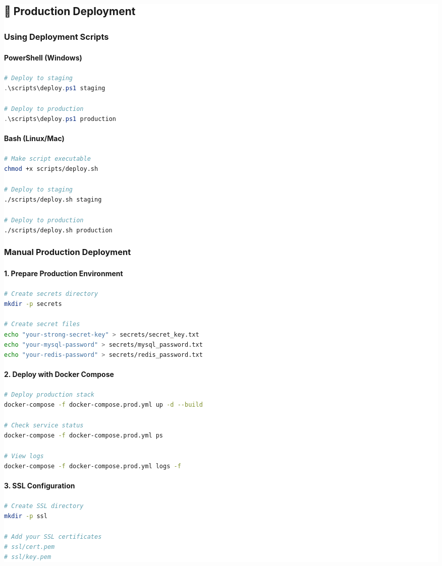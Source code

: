 ## 🚀 Production Deployment

### Using Deployment Scripts

#### PowerShell (Windows)
```powershell
# Deploy to staging
.\scripts\deploy.ps1 staging

# Deploy to production
.\scripts\deploy.ps1 production
```

#### Bash (Linux/Mac)
```bash
# Make script executable
chmod +x scripts/deploy.sh

# Deploy to staging
./scripts/deploy.sh staging

# Deploy to production
./scripts/deploy.sh production
```

### Manual Production Deployment

#### 1. Prepare Production Environment
```bash
# Create secrets directory
mkdir -p secrets

# Create secret files
echo "your-strong-secret-key" > secrets/secret_key.txt
echo "your-mysql-password" > secrets/mysql_password.txt
echo "your-redis-password" > secrets/redis_password.txt
```

#### 2. Deploy with Docker Compose
```bash
# Deploy production stack
docker-compose -f docker-compose.prod.yml up -d --build

# Check service status
docker-compose -f docker-compose.prod.yml ps

# View logs
docker-compose -f docker-compose.prod.yml logs -f
```

#### 3. SSL Configuration
```bash
# Create SSL directory
mkdir -p ssl

# Add your SSL certificates
# ssl/cert.pem
# ssl/key.pem
```
